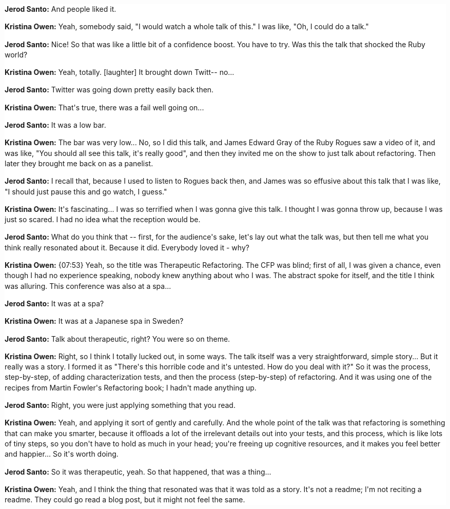 **Jerod Santo:** And people liked it.

**Kristina Owen:** Yeah, somebody said, "I would watch a whole talk of this." I was like, "Oh, I could do a talk."

**Jerod Santo:** Nice! So that was like a little bit of a confidence boost. You have to try. Was this the talk that shocked the Ruby world?

**Kristina Owen:** Yeah, totally. \[laughter\] It brought down Twitt-- no...

**Jerod Santo:** Twitter was going down pretty easily back then.

**Kristina Owen:** That's true, there was a fail well going on...

**Jerod Santo:** It was a low bar.

**Kristina Owen:** The bar was very low... No, so I did this talk, and James Edward Gray of the Ruby Rogues saw a video of it, and was like, "You should all see this talk, it's really good", and then they invited me on the show to just talk about refactoring. Then later they brought me back on as a panelist.

**Jerod Santo:** I recall that, because I used to listen to Rogues back then, and James was so effusive about this talk that I was like, "I should just pause this and go watch, I guess."

**Kristina Owen:** It's fascinating... I was so terrified when I was gonna give this talk. I thought I was gonna throw up, because I was just so scared. I had no idea what the reception would be.

**Jerod Santo:** What do you think that -- first, for the audience's sake, let's lay out what the talk was, but then tell me what you think really resonated about it. Because it did. Everybody loved it - why?

**Kristina Owen:** \{07:53\} Yeah, so the title was Therapeutic Refactoring. The CFP was blind; first of all, I was given a chance, even though I had no experience speaking, nobody knew anything about who I was. The abstract spoke for itself, and the title I think was alluring. This conference was also at a spa...

**Jerod Santo:** It was at a spa?

**Kristina Owen:** It was at a Japanese spa in Sweden?

**Jerod Santo:** Talk about therapeutic, right? You were so on theme.

**Kristina Owen:** Right, so I think I totally lucked out, in some ways. The talk itself was a very straightforward, simple story... But it really was a story. I formed it as "There's this horrible code and it's untested. How do you deal with it?" So it was the process, step-by-step, of adding characterization tests, and then the process (step-by-step) of refactoring. And it was using one of the recipes from Martin Fowler's Refactoring book; I hadn't made anything up.

**Jerod Santo:** Right, you were just applying something that you read.

**Kristina Owen:** Yeah, and applying it sort of gently and carefully. And the whole point of the talk was that refactoring is something that can make you smarter, because it offloads a lot of the irrelevant details out into your tests, and this process, which is like lots of tiny steps, so you don't have to hold as much in your head; you're freeing up cognitive resources, and it makes you feel better and happier... So it's worth doing.

**Jerod Santo:** So it was therapeutic, yeah. So that happened, that was a thing...

**Kristina Owen:** Yeah, and I think the thing that resonated was that it was told as a story. It's not a readme; I'm not reciting a readme. They could go read a blog post, but it might not feel the same.
